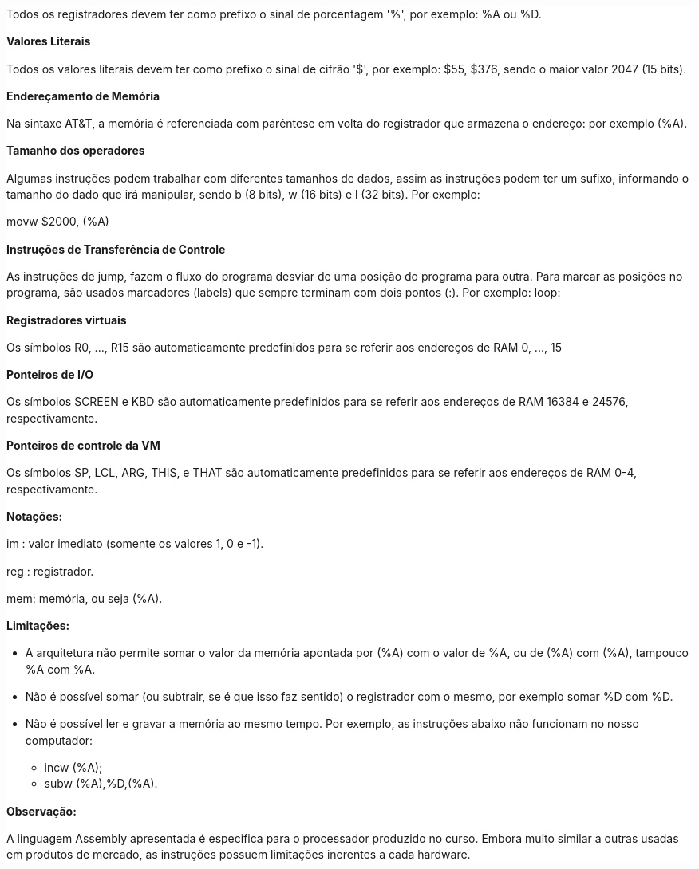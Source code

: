 Todos os registradores devem ter como prefixo o sinal de porcentagem
'%\', por exemplo: %A ou %D.

**Valores Literais**

Todos os valores literais devem ter como prefixo o sinal de cifrão
'\$\', por exemplo: \$55, \$376, sendo o maior valor 2047 (15 bits).

**Endereçamento de Memória**

Na sintaxe AT&T, a memória é referenciada com parêntese em volta do
registrador que armazena o endereço: por exemplo (%A).

**Tamanho dos operadores**

Algumas instruções podem trabalhar com diferentes tamanhos de dados,
assim as instruções podem ter um sufixo, informando o tamanho do dado
que irá manipular, sendo b (8 bits), w (16 bits) e l (32 bits). Por
exemplo:

 movw $2000, (%A)

**Instruções de Transferência de Controle**

As instruções de jump, fazem o fluxo do programa desviar de uma posição
do programa para outra. Para marcar as posições no programa, são usados
marcadores (labels) que sempre terminam com dois pontos (:). Por
exemplo: loop:

**Registradores virtuais**

Os símbolos R0, ..., R15 são automaticamente predefinidos para se
referir aos endereços de RAM 0, ..., 15

**Ponteiros de I/O**

Os símbolos SCREEN e KBD são automaticamente predefinidos para se
referir aos endereços de RAM 16384 e 24576, respectivamente.

**Ponteiros de controle da VM**

Os símbolos SP, LCL, ARG, THIS, e THAT são automaticamente predefinidos
para se referir aos endereços de RAM 0-4, respectivamente.

**Notações:**

im : valor imediato (somente os valores 1, 0 e -1).

reg : registrador.

mem: memória, ou seja (%A).

**Limitações:**

-   A arquitetura não permite somar o valor da memória apontada por (%A)
    com o valor de %A, ou de (%A) com (%A), tampouco %A com %A.

-   Não é possível somar (ou subtrair, se é que isso faz sentido) o
    registrador com o mesmo, por exemplo somar %D com %D.

-   Não é possível ler e gravar a memória ao mesmo tempo. Por exemplo,
    as instruções abaixo não funcionam no nosso computador:

    -   incw (%A);
    -   subw (%A),%D,(%A).

**Observação:**

A linguagem Assembly apresentada é especifica para o processador
produzido no curso. Embora muito similar a outras usadas em produtos de
mercado, as instruções possuem limitações inerentes a cada hardware.

